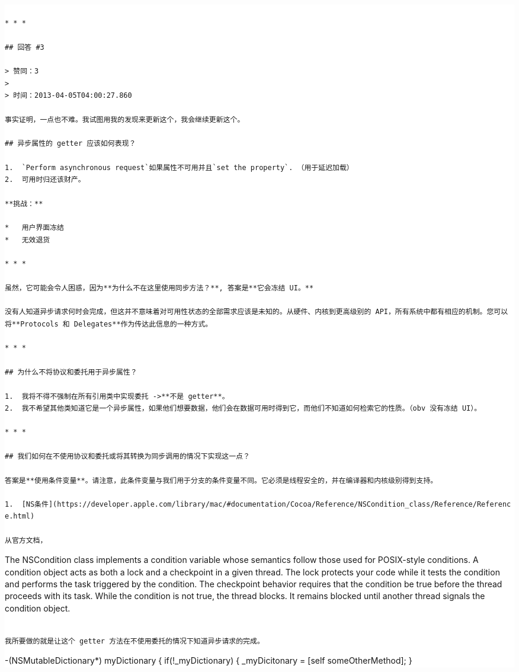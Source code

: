 ```

* * *

## 回答 #3

> 赞同：3
> 
> 时间：2013-04-05T04:00:27.860

事实证明，一点也不难。我试图用我的发现来更新这个，我会继续更新这个。

## 异步属性的 getter 应该如何表现？

1.  `Perform asynchronous request`如果属性不可用并且`set the property`. （用于延迟加载）
2.  可用时归还该财产。

**挑战：**

*   用户界面冻结
*   无效退货

* * *

虽然，它可能会令人困惑，因为**为什么不在这里使用同步方法？**, 答案是**它会冻结 UI。**

没有人知道异步请求何时会完成，但这并不意味着对可用性状态的全部需求应该是未知的。从硬件、内核到更高级别的 API，所有系统中都有相应的机制。您可以将**Protocols 和 Delegates**作为传达此信息的一种方式。

* * *

## 为什么不将协议和委托用于异步属性？

1.  我将不得不强制在所有引用类中实现委托 ->**不是 getter**。
2.  我不希望其他类知道它是一个异步属性，如果他们想要数据，他们会在数据可用时得到它，而他们不知道如何检索它的性质。（obv 没有冻结 UI）。

* * *

## 我们如何在不使用协议和委托或将其转换为同步调用的情况下实现这一点？

答案是**使用条件变量**。请注意，此条件变量与我们用于分支的条件变量不同。它必须是线程安全的，并在编译器和内核级别得到支持。

1.  [NS条件](https://developer.apple.com/library/mac/#documentation/Cocoa/Reference/NSCondition_class/Reference/Reference.html)

从官方文档，

```
The NSCondition class implements a condition variable whose semantics follow 
those used for POSIX-style conditions. A condition object acts as both a lock 
and a checkpoint in a given thread. The lock protects your code while it tests 
the condition and performs the task triggered by the condition. The checkpoint 
behavior requires that the condition be true before the thread proceeds with its 
task. While the condition is not true, the thread blocks. It remains blocked until 
another thread signals the condition object. 
```

我所要做的就是让这个 getter 方法在不使用委托的情况下知道异步请求的完成。

```
-(NSMutableDictionary*) myDictionary {
    if(!_myDictionary) {
        _myDicitonary = [self someOtherMethod];
    }